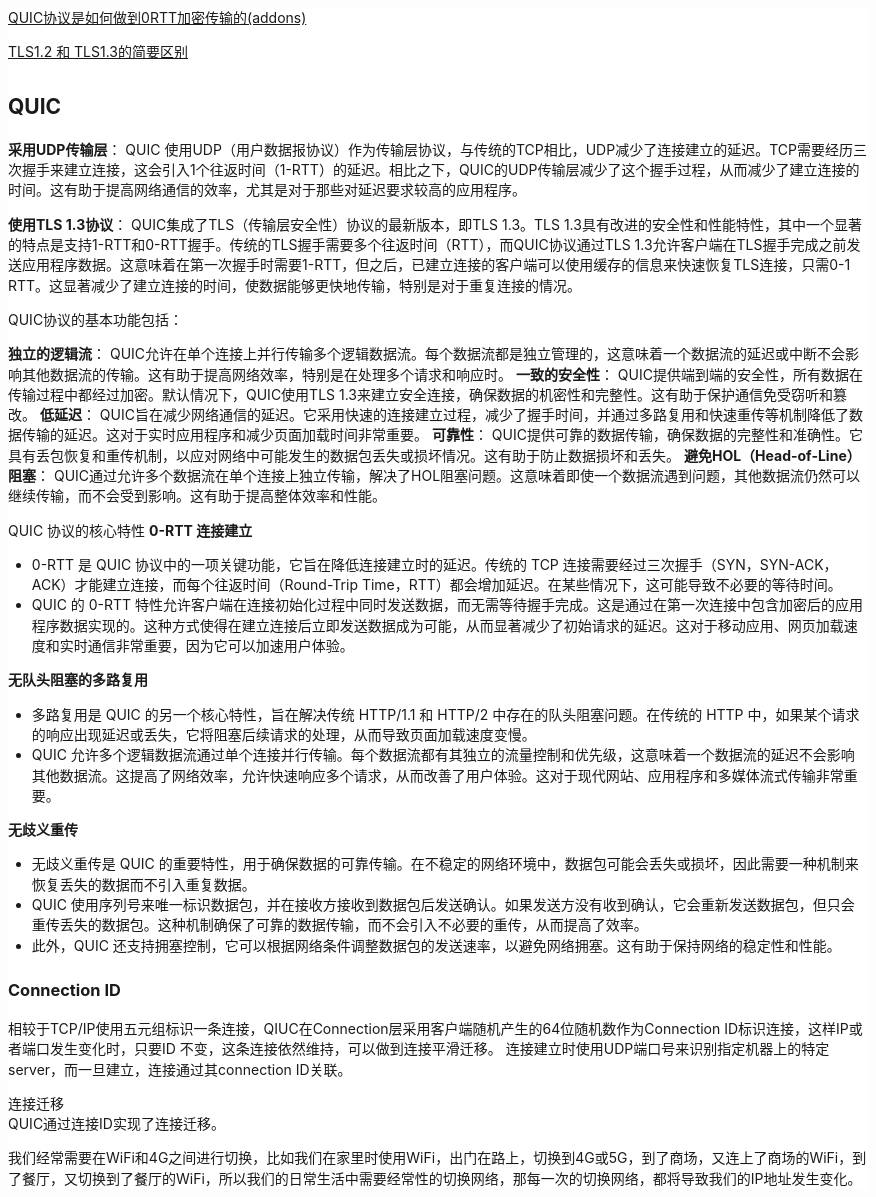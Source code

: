 [QUIC协议是如何做到0RTT加密传输的(addons)](https://blog.csdn.net/dog250/article/details/80935534)

[TLS1.2 和 TLS1.3的简要区别](https://www.cnblogs.com/ToTigerMountain/articles/18220849)

## QUIC
**采用UDP传输层**： QUIC 使用UDP（用户数据报协议）作为传输层协议，与传统的TCP相比，UDP减少了连接建立的延迟。TCP需要经历三次握手来建立连接，这会引入1个往返时间（1-RTT）的延迟。相比之下，QUIC的UDP传输层减少了这个握手过程，从而减少了建立连接的时间。这有助于提高网络通信的效率，尤其是对于那些对延迟要求较高的应用程序。


**使用TLS 1.3协议**： QUIC集成了TLS（传输层安全性）协议的最新版本，即TLS 1.3。TLS 1.3具有改进的安全性和性能特性，其中一个显著的特点是支持1-RTT和0-RTT握手。传统的TLS握手需要多个往返时间（RTT），而QUIC协议通过TLS 1.3允许客户端在TLS握手完成之前发送应用程序数据。这意味着在第一次握手时需要1-RTT，但之后，已建立连接的客户端可以使用缓存的信息来快速恢复TLS连接，只需0-1 RTT。这显著减少了建立连接的时间，使数据能够更快地传输，特别是对于重复连接的情况。


QUIC协议的基本功能包括：

**独立的逻辑流**： QUIC允许在单个连接上并行传输多个逻辑数据流。每个数据流都是独立管理的，这意味着一个数据流的延迟或中断不会影响其他数据流的传输。这有助于提高网络效率，特别是在处理多个请求和响应时。
**一致的安全性**： QUIC提供端到端的安全性，所有数据在传输过程中都经过加密。默认情况下，QUIC使用TLS 1.3来建立安全连接，确保数据的机密性和完整性。这有助于保护通信免受窃听和篡改。
**低延迟**： QUIC旨在减少网络通信的延迟。它采用快速的连接建立过程，减少了握手时间，并通过多路复用和快速重传等机制降低了数据传输的延迟。这对于实时应用程序和减少页面加载时间非常重要。
**可靠性**： QUIC提供可靠的数据传输，确保数据的完整性和准确性。它具有丢包恢复和重传机制，以应对网络中可能发生的数据包丢失或损坏情况。这有助于防止数据损坏和丢失。
**避免HOL（Head-of-Line）阻塞**： QUIC通过允许多个数据流在单个连接上独立传输，解决了HOL阻塞问题。这意味着即使一个数据流遇到问题，其他数据流仍然可以继续传输，而不会受到影响。这有助于提高整体效率和性能。


QUIC 协议的核心特性
**0-RTT 连接建立**
- 0-RTT 是 QUIC 协议中的一项关键功能，它旨在降低连接建立时的延迟。传统的 TCP 连接需要经过三次握手（SYN，SYN-ACK，ACK）才能建立连接，而每个往返时间（Round-Trip Time，RTT）都会增加延迟。在某些情况下，这可能导致不必要的等待时间。
- QUIC 的 0-RTT 特性允许客户端在连接初始化过程中同时发送数据，而无需等待握手完成。这是通过在第一次连接中包含加密后的应用程序数据实现的。这种方式使得在建立连接后立即发送数据成为可能，从而显著减少了初始请求的延迟。这对于移动应用、网页加载速度和实时通信非常重要，因为它可以加速用户体验。

**无队头阻塞的多路复用**
- 多路复用是 QUIC 的另一个核心特性，旨在解决传统 HTTP/1.1 和 HTTP/2 中存在的队头阻塞问题。在传统的 HTTP 中，如果某个请求的响应出现延迟或丢失，它将阻塞后续请求的处理，从而导致页面加载速度变慢。
- QUIC 允许多个逻辑数据流通过单个连接并行传输。每个数据流都有其独立的流量控制和优先级，这意味着一个数据流的延迟不会影响其他数据流。这提高了网络效率，允许快速响应多个请求，从而改善了用户体验。这对于现代网站、应用程序和多媒体流式传输非常重要。


**无歧义重传**
- 无歧义重传是 QUIC 的重要特性，用于确保数据的可靠传输。在不稳定的网络环境中，数据包可能会丢失或损坏，因此需要一种机制来恢复丢失的数据而不引入重复数据。
- QUIC 使用序列号来唯一标识数据包，并在接收方接收到数据包后发送确认。如果发送方没有收到确认，它会重新发送数据包，但只会重传丢失的数据包。这种机制确保了可靠的数据传输，而不会引入不必要的重传，从而提高了效率。
- 此外，QUIC 还支持拥塞控制，它可以根据网络条件调整数据包的发送速率，以避免网络拥塞。这有助于保持网络的稳定性和性能。


### Connection ID
相较于TCP/IP使用五元组标识一条连接，QIUC在Connection层采用客户端随机产生的64位随机数作为Connection ID标识连接，这样IP或者端口发生变化时，只要ID 不变，这条连接依然维持，可以做到连接平滑迁移。
连接建立时使用UDP端口号来识别指定机器上的特定server，而一旦建立，连接通过其connection ID关联。


连接迁移  
QUIC通过连接ID实现了连接迁移。

我们经常需要在WiFi和4G之间进行切换，比如我们在家里时使用WiFi，出门在路上，切换到4G或5G，到了商场，又连上了商场的WiFi，到了餐厅，又切换到了餐厅的WiFi，所以我们的日常生活中需要经常性的切换网络，那每一次的切换网络，都将导致我们的IP地址发生变化。
